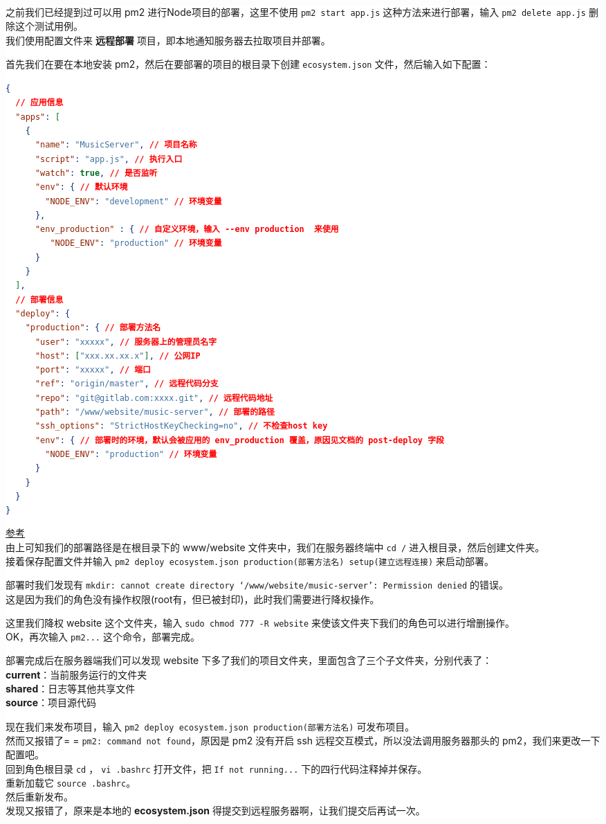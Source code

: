 之前我们已经提到过可以用 pm2 进行Node项目的部署，这里不使用 `pm2 start app.js` 这种方法来进行部署，输入 `pm2 delete app.js` 删除这个测试用例。  
我们使用配置文件来 **远程部署** 项目，即本地通知服务器去拉取项目并部署。  

首先我们在要在本地安装 pm2，然后在要部署的项目的根目录下创建 `ecosystem.json` 文件，然后输入如下配置：

``` json
{
  // 应用信息
  "apps": [
    {
      "name": "MusicServer", // 项目名称
      "script": "app.js", // 执行入口
      "watch": true, // 是否监听
      "env": { // 默认环境
        "NODE_ENV": "development" // 环境变量
      },
      "env_production" : { // 自定义环境，输入 --env production  来使用
         "NODE_ENV": "production" // 环境变量
      }
    }
  ],
  // 部署信息
  "deploy": {
    "production": { // 部署方法名
      "user": "xxxxx", // 服务器上的管理员名字
      "host": ["xxx.xx.xx.x"], // 公网IP
      "port": "xxxxx", // 端口
      "ref": "origin/master", // 远程代码分支
      "repo": "git@gitlab.com:xxxx.git", // 远程代码地址
      "path": "/www/website/music-server", // 部署的路径
      "ssh_options": "StrictHostKeyChecking=no", // 不检查host key
      "env": { // 部署时的环境，默认会被应用的 env_production 覆盖，原因见文档的 post-deploy 字段
        "NODE_ENV": "production" // 环境变量
      }
    }
  }
}
```

[参考](http://pm2.keymetrics.io/docs/usage/deployment/)  
由上可知我们的部署路径是在根目录下的 www/website 文件夹中，我们在服务器终端中 `cd /` 进入根目录，然后创建文件夹。  
接着保存配置文件并输入 `pm2 deploy ecosystem.json production(部署方法名) setup(建立远程连接)` 来启动部署。  

部署时我们发现有 `mkdir: cannot create directory ‘/www/website/music-server’: Permission denied` 的错误。  
这是因为我们的角色没有操作权限(root有，但已被封印)，此时我们需要进行降权操作。  

这里我们降权 website 这个文件夹，输入 `sudo chmod 777 -R website` 来使该文件夹下我们的角色可以进行增删操作。  
OK，再次输入 `pm2...` 这个命令，部署完成。  

部署完成后在服务器端我们可以发现 website 下多了我们的项目文件夹，里面包含了三个子文件夹，分别代表了：  
**current**：当前服务运行的文件夹  
**shared**：日志等其他共享文件  
**source**：项目源代码  

现在我们来发布项目，输入 `pm2 deploy ecosystem.json production(部署方法名)` 可发布项目。  
然而又报错了= =  `pm2: command not found`，原因是 pm2 没有开启 ssh 远程交互模式，所以没法调用服务器那头的 pm2，我们来更改一下配置吧。  
回到角色根目录 `cd` ， `vi .bashrc` 打开文件，把 `If not running...` 下的四行代码注释掉并保存。  
重新加载它 `source .bashrc`。  
然后重新发布。  
发现又报错了，原来是本地的 **ecosystem.json** 得提交到远程服务器啊，让我们提交后再试一次。  
